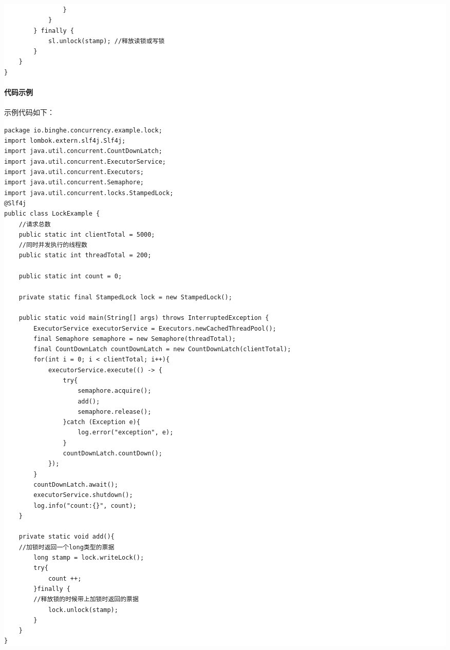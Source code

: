 ```
                }
            }
        } finally {
            sl.unlock(stamp); //释放读锁或写锁
        }
    }
}
```

#### 代码示例

示例代码如下：

```
package io.binghe.concurrency.example.lock;
import lombok.extern.slf4j.Slf4j;
import java.util.concurrent.CountDownLatch;
import java.util.concurrent.ExecutorService;
import java.util.concurrent.Executors;
import java.util.concurrent.Semaphore;
import java.util.concurrent.locks.StampedLock;
@Slf4j
public class LockExample {
    //请求总数
    public static int clientTotal = 5000;
    //同时并发执行的线程数
    public static int threadTotal = 200;

    public static int count = 0;

    private static final StampedLock lock = new StampedLock();

    public static void main(String[] args) throws InterruptedException {
        ExecutorService executorService = Executors.newCachedThreadPool();
        final Semaphore semaphore = new Semaphore(threadTotal);
        final CountDownLatch countDownLatch = new CountDownLatch(clientTotal);
        for(int i = 0; i < clientTotal; i++){
            executorService.execute(() -> {
                try{
                    semaphore.acquire();
                    add();
                    semaphore.release();
                }catch (Exception e){
                    log.error("exception", e);
                }
                countDownLatch.countDown();
            });
        }
        countDownLatch.await();
        executorService.shutdown();
        log.info("count:{}", count);
    }

    private static void add(){
    //加锁时返回一个long类型的票据
        long stamp = lock.writeLock();
        try{
            count ++;
        }finally {
        //释放锁的时候带上加锁时返回的票据
            lock.unlock(stamp);
        }
    }
}
```